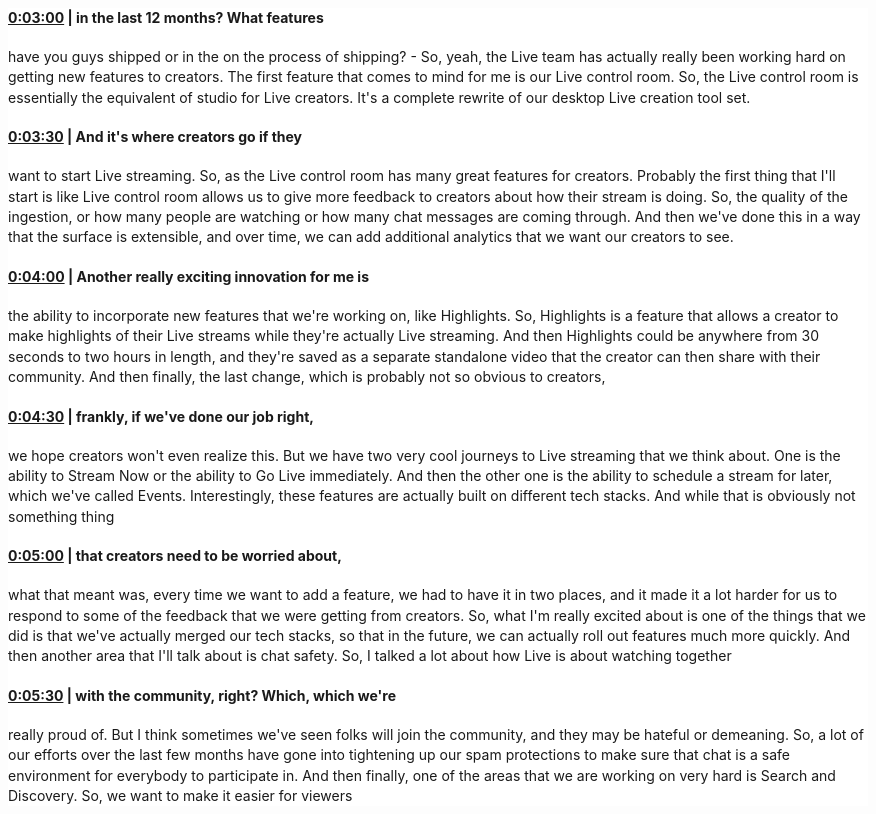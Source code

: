 

#### [0:03:00](https://www.youtube.com/watch?v=njNaFQXTSrw&t=180) |  in the last 12 months? What features

have you guys shipped or in the on the process of shipping? - So, yeah, the Live team has actually really been working hard on getting new features to creators. The first feature that comes to mind for me is our Live control room. So, the Live control room is essentially the equivalent of studio for Live creators. It's a complete rewrite of our desktop Live creation tool set.  

#### [0:03:30](https://www.youtube.com/watch?v=njNaFQXTSrw&t=210) |  And it's where creators go if they

want to start Live streaming. So, as the Live control room has many great features for creators. Probably the first thing that I'll start is like Live control room allows us to give more feedback to creators about how their stream is doing. So, the quality of the ingestion, or how many people are watching or how many chat messages are coming through. And then we've done this in a way that the surface is extensible, and over time, we can add additional analytics that we want our creators to see.  

#### [0:04:00](https://www.youtube.com/watch?v=njNaFQXTSrw&t=240) |  Another really exciting innovation for me is

the ability to incorporate new features that we're working on, like Highlights. So, Highlights is a feature that allows a creator to make highlights of their Live streams while they're actually Live streaming. And then Highlights could be anywhere from 30 seconds to two hours in length, and they're saved as a separate standalone video that the creator can then share with their community. And then finally, the last change, which is probably not so obvious to creators,  

#### [0:04:30](https://www.youtube.com/watch?v=njNaFQXTSrw&t=270) |  frankly, if we've done our job right,

we hope creators won't even realize this. But we have two very cool journeys to Live streaming that we think about. One is the ability to Stream Now or the ability to Go Live immediately. And then the other one is the ability to schedule a stream for later, which we've called Events. Interestingly, these features are actually built on different tech stacks. And while that is obviously not something thing  

#### [0:05:00](https://www.youtube.com/watch?v=njNaFQXTSrw&t=300) |  that creators need to be worried about,

what that meant was, every time we want to add a feature, we had to have it in two places, and it made it a lot harder for us to respond to some of the feedback that we were getting from creators. So, what I'm really excited about is one of the things that we did is that we've actually merged our tech stacks, so that in the future, we can actually roll out features much more quickly. And then another area that I'll talk about is chat safety. So, I talked a lot about how Live is about watching together  

#### [0:05:30](https://www.youtube.com/watch?v=njNaFQXTSrw&t=330) |  with the community, right? Which, which we're

really proud of. But I think sometimes we've seen folks will join the community, and they may be hateful or demeaning. So, a lot of our efforts over the last few months have gone into tightening up our spam protections to make sure that chat is a safe environment for everybody to participate in. And then finally, one of the areas that we are working on very hard is Search and Discovery. So, we want to make it easier for viewers  
